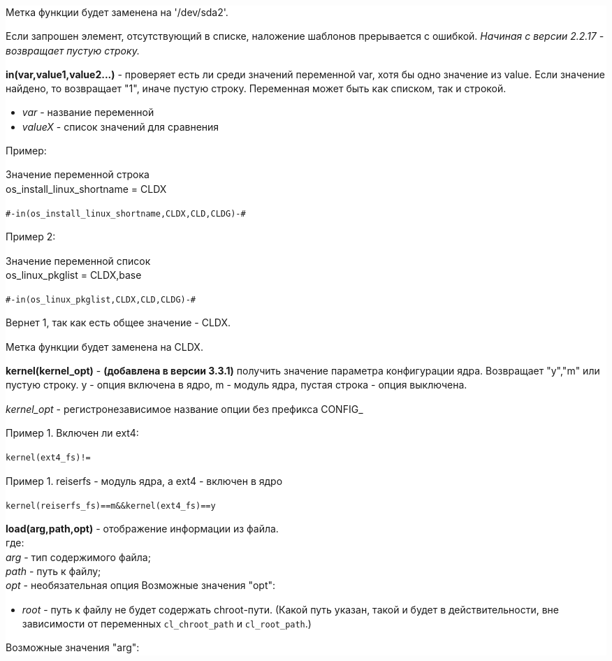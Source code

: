 
Метка функции будет заменена на '/dev/sda2'.

Если запрошен элемент, отсутствующий в списке, наложение шаблонов прерывается с ошибкой. _Начиная с версии 2.2.17 - возвращает пустую строку._

**in(var,value1,value2...)** - проверяет есть ли среди значений переменной var, хотя бы одно значение из value. Если значение найдено, то возвращает "1", иначе пустую строку. Переменная может быть как списком, так и строкой.

* _var_ - название переменной
* _valueX_ - список значений для сравнения

Пример:

Значение переменной строка  
os\_install\_linux\_shortname = CLDX

    
    #-in(os_install_linux_shortname,CLDX,CLD,CLDG)-#
    

Пример 2:

Значение переменной список  
os\_linux\_pkglist = CLDX,base

    
    #-in(os_linux_pkglist,CLDX,CLD,CLDG)-#
    

Вернет 1, так как есть общее значение - CLDX.

Метка функции будет заменена на CLDX.

**kernel(kernel\_opt)** - **(добавлена в версии 3.3.1)** получить значение параметра конфигурации ядра. Возвращает "y","m" или пустую строку. y - опция включена в ядро, m - модуль ядра, пустая строка - опция выключена.

_kernel\_opt_ - регистронезависимое название опции без префикса CONFIG\_

Пример 1\. Включен ли ext4:  

    
    kernel(ext4_fs)!=
    

Пример 1\. reiserfs - модуль ядра, а ext4 - включен в ядро  

    
    kernel(reiserfs_fs)==m&&kernel(ext4_fs)==y
    

**load(arg,path,opt)** - отображение информации из файла.  
где:  
_arg_ - тип содержимого файла;  
_path_ - путь к файлу;  
_opt_ - необязательная опция
Возможные значения "opt":

* _root_ - путь к файлу не будет содержать chroot-пути. (Какой путь указан, такой и будет в действительности, вне зависимости от переменных `cl_chroot_path` и `cl_root_path`.)

Возможные значения "arg":
